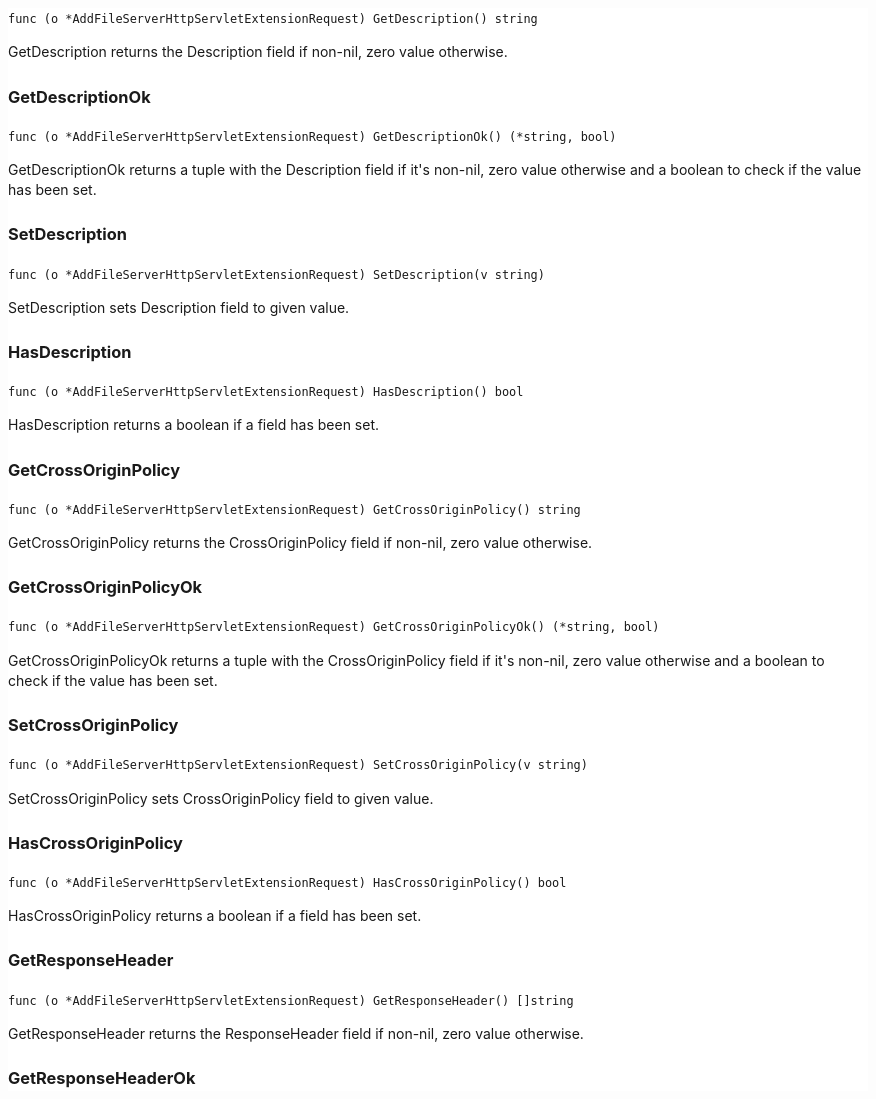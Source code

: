 `func (o *AddFileServerHttpServletExtensionRequest) GetDescription() string`

GetDescription returns the Description field if non-nil, zero value otherwise.

### GetDescriptionOk

`func (o *AddFileServerHttpServletExtensionRequest) GetDescriptionOk() (*string, bool)`

GetDescriptionOk returns a tuple with the Description field if it's non-nil, zero value otherwise
and a boolean to check if the value has been set.

### SetDescription

`func (o *AddFileServerHttpServletExtensionRequest) SetDescription(v string)`

SetDescription sets Description field to given value.

### HasDescription

`func (o *AddFileServerHttpServletExtensionRequest) HasDescription() bool`

HasDescription returns a boolean if a field has been set.

### GetCrossOriginPolicy

`func (o *AddFileServerHttpServletExtensionRequest) GetCrossOriginPolicy() string`

GetCrossOriginPolicy returns the CrossOriginPolicy field if non-nil, zero value otherwise.

### GetCrossOriginPolicyOk

`func (o *AddFileServerHttpServletExtensionRequest) GetCrossOriginPolicyOk() (*string, bool)`

GetCrossOriginPolicyOk returns a tuple with the CrossOriginPolicy field if it's non-nil, zero value otherwise
and a boolean to check if the value has been set.

### SetCrossOriginPolicy

`func (o *AddFileServerHttpServletExtensionRequest) SetCrossOriginPolicy(v string)`

SetCrossOriginPolicy sets CrossOriginPolicy field to given value.

### HasCrossOriginPolicy

`func (o *AddFileServerHttpServletExtensionRequest) HasCrossOriginPolicy() bool`

HasCrossOriginPolicy returns a boolean if a field has been set.

### GetResponseHeader

`func (o *AddFileServerHttpServletExtensionRequest) GetResponseHeader() []string`

GetResponseHeader returns the ResponseHeader field if non-nil, zero value otherwise.

### GetResponseHeaderOk
